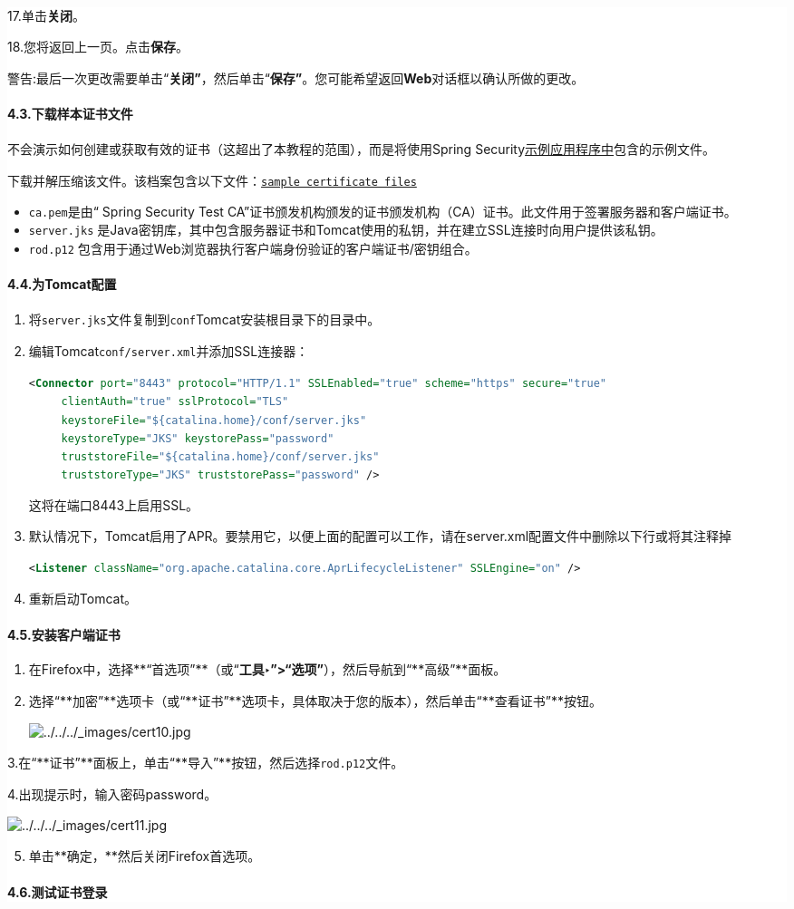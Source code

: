 17.单击**关闭**。

18.您将返回上一页。点击**保存**。

警告:最后一次更改需要单击“**关闭”**，然后单击“**保存”**。您可能希望返回**Web**对话框以确认所做的更改。

#### 4.3.下载样本证书文件

不会演示如何创建或获取有效的证书（这超出了本教程的范围），而是将使用Spring Security[示例应用程序中](https://github.com/SpringSource/spring-security/tree/master/samples/certificates)包含的示例文件。

下载并解压缩该文件。该档案包含以下文件：[`sample certificate files`](https://docs.geoserver.org/stable/en/user/_downloads/142f1e2837639d2011c5423726bb10f3/sample_certs.zip)

- `ca.pem`是由“ Spring Security Test CA”证书颁发机构颁发的证书颁发机构（CA）证书。此文件用于签署服务器和客户端证书。
- `server.jks` 是Java密钥库，其中包含服务器证书和Tomcat使用的私钥，并在建立SSL连接时向用户提供该私钥。
- `rod.p12` 包含用于通过Web浏览器执行客户端身份验证的客户端证书/密钥组合。

#### 4.4.为Tomcat配置

1. 将`server.jks`文件复制到`conf`Tomcat安装根目录下的目录中。

2. 编辑Tomcat`conf/server.xml`并添加SSL连接器：

   ```xml
   <Connector port="8443" protocol="HTTP/1.1" SSLEnabled="true" scheme="https" secure="true"
        clientAuth="true" sslProtocol="TLS"
        keystoreFile="${catalina.home}/conf/server.jks"
        keystoreType="JKS" keystorePass="password"
        truststoreFile="${catalina.home}/conf/server.jks"
        truststoreType="JKS" truststorePass="password" />
   ```

   这将在端口8443上启用SSL。

3. 默认情况下，Tomcat启用了APR。要禁用它，以便上面的配置可以工作，请在server.xml配置文件中删除以下行或将其注释掉

   ```xml
   <Listener className="org.apache.catalina.core.AprLifecycleListener" SSLEngine="on" />
   ```

4. 重新启动Tomcat。

#### 4.5.安装客户端证书

1. 在Firefox中，选择**“首选项”**（或“**工具‣”>“选项”**），然后导航到“**高级”**面板。

2. 选择“**加密”**选项卡（或“**证书”**选项卡，具体取决于您的版本），然后单击“**查看证书”**按钮。

    ![../../../_images/cert10.jpg](https://pzy-images.oss-cn-hangzhou.aliyuncs.com/img/202208021035945.jpg) 

3.在“**证书”**面板上，单击“**导入”**按钮，然后选择`rod.p12`文件。

4.出现提示时，输入密码password。

 ![../../../_images/cert11.jpg](https://pzy-images.oss-cn-hangzhou.aliyuncs.com/img/202208021035946.jpg) 

5. 单击**确定，**然后关闭Firefox首选项。 

#### 4.6.测试证书登录
